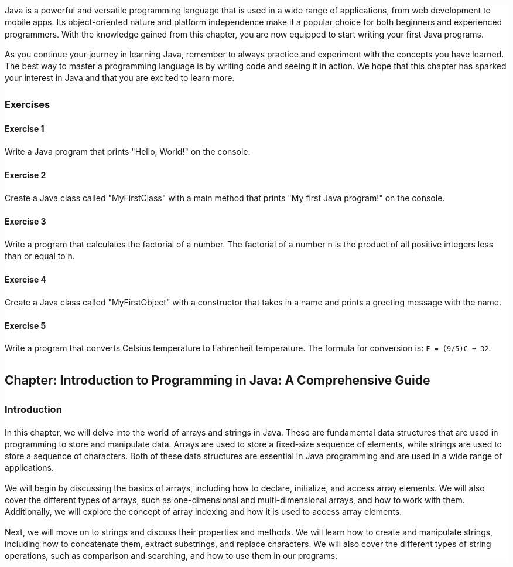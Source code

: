 Java is a powerful and versatile programming language that is used in a wide range of applications, from web development to mobile apps. Its object-oriented nature and platform independence make it a popular choice for both beginners and experienced programmers. With the knowledge gained from this chapter, you are now equipped to start writing your first Java programs.

As you continue your journey in learning Java, remember to always practice and experiment with the concepts you have learned. The best way to master a programming language is by writing code and seeing it in action. We hope that this chapter has sparked your interest in Java and that you are excited to learn more.

### Exercises
#### Exercise 1
Write a Java program that prints "Hello, World!" on the console.

#### Exercise 2
Create a Java class called "MyFirstClass" with a main method that prints "My first Java program!" on the console.

#### Exercise 3
Write a program that calculates the factorial of a number. The factorial of a number n is the product of all positive integers less than or equal to n.

#### Exercise 4
Create a Java class called "MyFirstObject" with a constructor that takes in a name and prints a greeting message with the name.

#### Exercise 5
Write a program that converts Celsius temperature to Fahrenheit temperature. The formula for conversion is: `F = (9/5)C + 32`.


## Chapter: Introduction to Programming in Java: A Comprehensive Guide

### Introduction

In this chapter, we will delve into the world of arrays and strings in Java. These are fundamental data structures that are used in programming to store and manipulate data. Arrays are used to store a fixed-size sequence of elements, while strings are used to store a sequence of characters. Both of these data structures are essential in Java programming and are used in a wide range of applications.

We will begin by discussing the basics of arrays, including how to declare, initialize, and access array elements. We will also cover the different types of arrays, such as one-dimensional and multi-dimensional arrays, and how to work with them. Additionally, we will explore the concept of array indexing and how it is used to access array elements.

Next, we will move on to strings and discuss their properties and methods. We will learn how to create and manipulate strings, including how to concatenate them, extract substrings, and replace characters. We will also cover the different types of string operations, such as comparison and searching, and how to use them in our programs.
